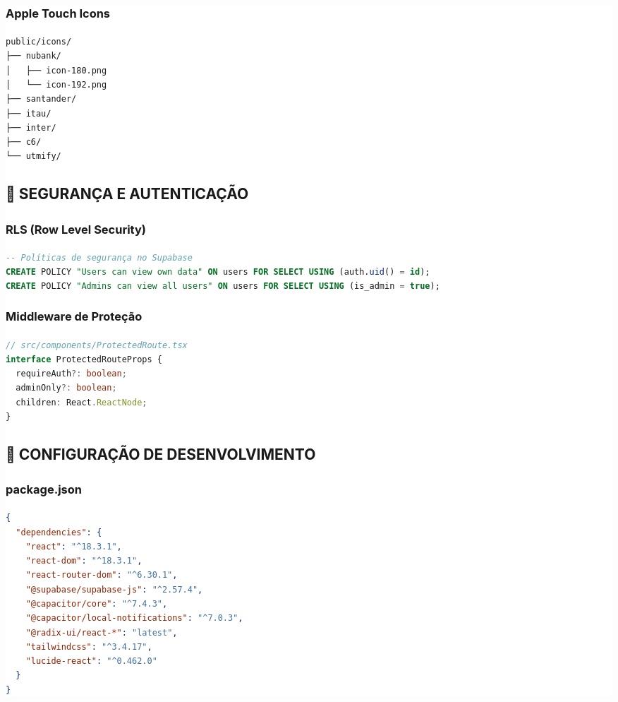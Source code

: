 ```json
```

### Apple Touch Icons
```
public/icons/
├── nubank/
│   ├── icon-180.png
│   └── icon-192.png
├── santander/
├── itau/
├── inter/
├── c6/
└── utmify/
```

## 🔐 SEGURANÇA E AUTENTICAÇÃO

### RLS (Row Level Security)
```sql
-- Políticas de segurança no Supabase
CREATE POLICY "Users can view own data" ON users FOR SELECT USING (auth.uid() = id);
CREATE POLICY "Admins can view all users" ON users FOR SELECT USING (is_admin = true);
```

### Middleware de Proteção
```typescript
// src/components/ProtectedRoute.tsx
interface ProtectedRouteProps {
  requireAuth?: boolean;
  adminOnly?: boolean;
  children: React.ReactNode;
}
```

## 🚀 CONFIGURAÇÃO DE DESENVOLVIMENTO

### package.json
```json
{
  "dependencies": {
    "react": "^18.3.1",
    "react-dom": "^18.3.1",
    "react-router-dom": "^6.30.1",
    "@supabase/supabase-js": "^2.57.4",
    "@capacitor/core": "^7.4.3",
    "@capacitor/local-notifications": "^7.0.3",
    "@radix-ui/react-*": "latest",
    "tailwindcss": "^3.4.17",
    "lucide-react": "^0.462.0"
  }
}
```
